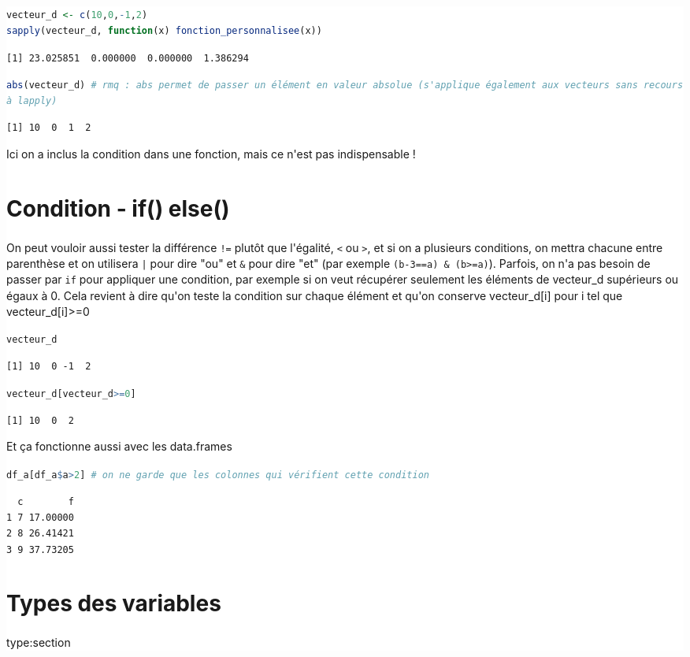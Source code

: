 
```r
vecteur_d <- c(10,0,-1,2)
sapply(vecteur_d, function(x) fonction_personnalisee(x))
```

```
[1] 23.025851  0.000000  0.000000  1.386294
```

```r
abs(vecteur_d) # rmq : abs permet de passer un élément en valeur absolue (s'applique également aux vecteurs sans recours à lapply)
```

```
[1] 10  0  1  2
```

Ici on a inclus la condition dans une fonction, mais ce n'est pas indispensable ! <br>

Condition - if() else()
========================================================
On peut vouloir aussi tester la différence `!=` plutôt que l'égalité, `<` ou `>`, et si on a plusieurs conditions, on mettra chacune entre parenthèse et on utilisera `|` pour dire "ou" et `&` pour dire "et" (par exemple `(b-3==a) & (b>=a)`).
Parfois, on n'a pas besoin de passer par `if` pour appliquer une condition, par exemple si on veut récupérer seulement les éléments de vecteur_d supérieurs ou égaux à 0. Cela revient à dire qu'on teste la condition sur chaque élément et qu'on conserve vecteur_d[i] pour i tel que vecteur_d[i]>=0
 

```r
vecteur_d
```

```
[1] 10  0 -1  2
```

```r
vecteur_d[vecteur_d>=0]
```

```
[1] 10  0  2
```

Et ça fonctionne aussi avec les data.frames


```r
df_a[df_a$a>2] # on ne garde que les colonnes qui vérifient cette condition
```

```
  c        f
1 7 17.00000
2 8 26.41421
3 9 37.73205
```

Types des variables
========================================================
type:section

